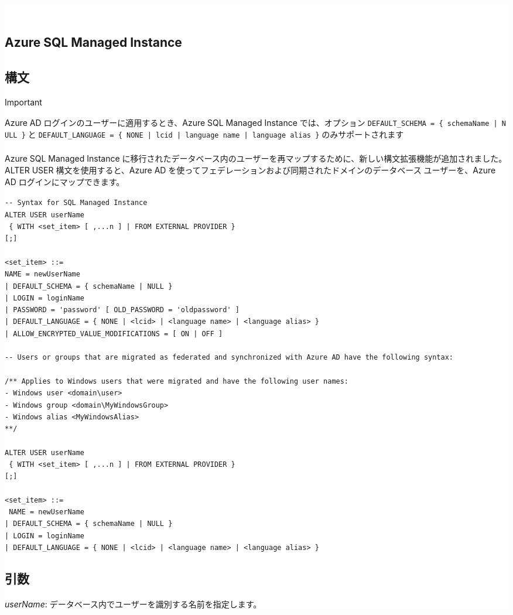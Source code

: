 &nbsp;

## <a name="azure-sql-managed-instance"></a>Azure SQL Managed Instance

## <a name="syntax"></a>構文

> [!IMPORTANT]
> Azure AD ログインのユーザーに適用するとき、Azure SQL Managed Instance では、オプション `DEFAULT_SCHEMA = { schemaName | NULL }` と `DEFAULT_LANGUAGE = { NONE | lcid | language name | language alias }` のみサポートされます
> </br> </br> Azure SQL Managed Instance に移行されたデータベース内のユーザーを再マップするために、新しい構文拡張機能が追加されました。 ALTER USER 構文を使用すると、Azure AD を使ってフェデレーションおよび同期されたドメインのデータベース ユーザーを、Azure AD ログインにマップできます。

```syntaxsql
-- Syntax for SQL Managed Instance
ALTER USER userName
 { WITH <set_item> [ ,...n ] | FROM EXTERNAL PROVIDER }
[;]

<set_item> ::=
NAME = newUserName
| DEFAULT_SCHEMA = { schemaName | NULL }
| LOGIN = loginName
| PASSWORD = 'password' [ OLD_PASSWORD = 'oldpassword' ]
| DEFAULT_LANGUAGE = { NONE | <lcid> | <language name> | <language alias> }
| ALLOW_ENCRYPTED_VALUE_MODIFICATIONS = [ ON | OFF ]

-- Users or groups that are migrated as federated and synchronized with Azure AD have the following syntax:

/** Applies to Windows users that were migrated and have the following user names:
- Windows user <domain\user>
- Windows group <domain\MyWindowsGroup>
- Windows alias <MyWindowsAlias>
**/

ALTER USER userName
 { WITH <set_item> [ ,...n ] | FROM EXTERNAL PROVIDER }
[;]

<set_item> ::=
 NAME = newUserName
| DEFAULT_SCHEMA = { schemaName | NULL }
| LOGIN = loginName
| DEFAULT_LANGUAGE = { NONE | <lcid> | <language name> | <language alias> }
```

## <a name="arguments"></a>引数

 *userName*: データベース内でユーザーを識別する名前を指定します。
